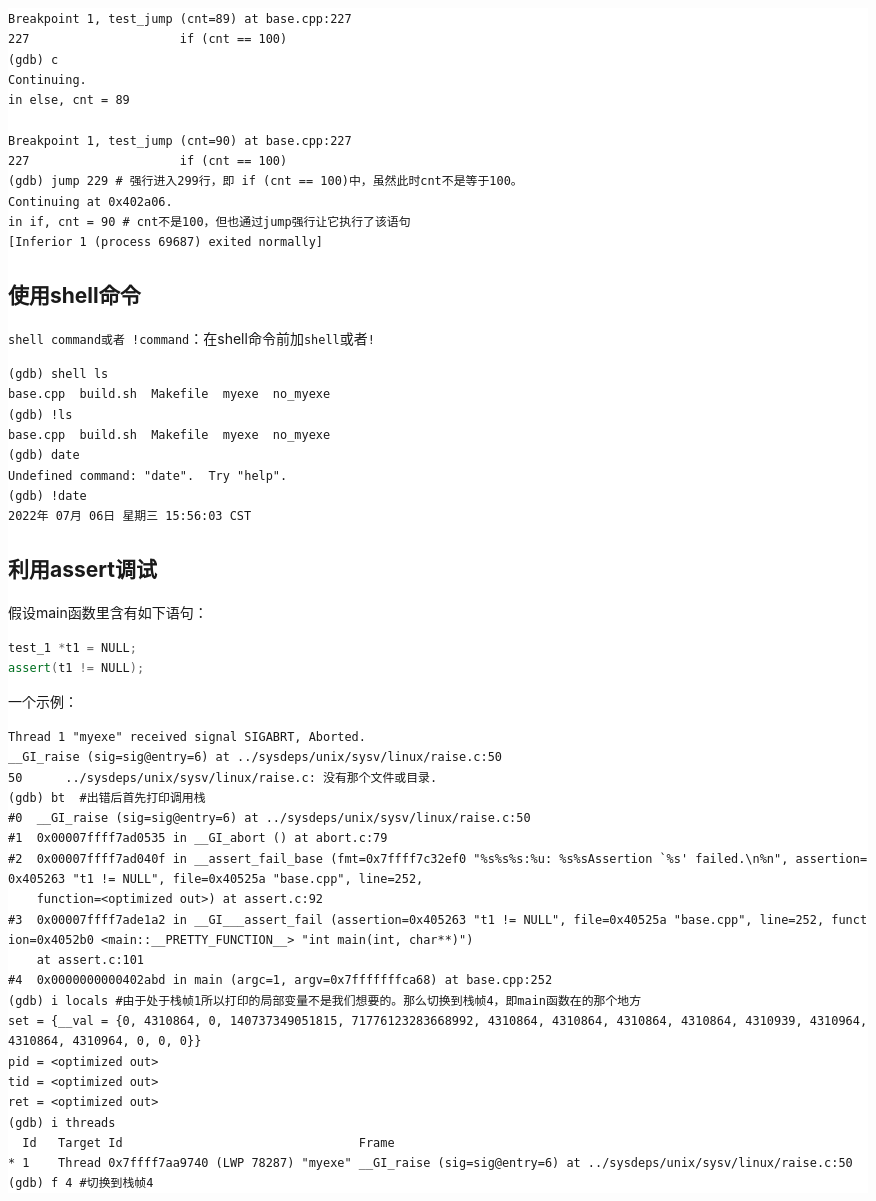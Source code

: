```shell
Breakpoint 1, test_jump (cnt=89) at base.cpp:227
227                     if (cnt == 100)
(gdb) c
Continuing.
in else, cnt = 89

Breakpoint 1, test_jump (cnt=90) at base.cpp:227
227                     if (cnt == 100)
(gdb) jump 229 # 强行进入299行，即 if (cnt == 100)中，虽然此时cnt不是等于100。
Continuing at 0x402a06.
in if, cnt = 90 # cnt不是100，但也通过jump强行让它执行了该语句
[Inferior 1 (process 69687) exited normally]
```

## 使用shell命令

`shell command或者 !command`：在shell命令前加`shell`或者`!`

```shell
(gdb) shell ls
base.cpp  build.sh  Makefile  myexe  no_myexe
(gdb) !ls
base.cpp  build.sh  Makefile  myexe  no_myexe
(gdb) date
Undefined command: "date".  Try "help".
(gdb) !date
2022年 07月 06日 星期三 15:56:03 CST
```

## 利用assert调试

假设main函数里含有如下语句：

```C++
test_1 *t1 = NULL;
assert(t1 != NULL);
```

一个示例：

```shell
Thread 1 "myexe" received signal SIGABRT, Aborted.
__GI_raise (sig=sig@entry=6) at ../sysdeps/unix/sysv/linux/raise.c:50
50      ../sysdeps/unix/sysv/linux/raise.c: 没有那个文件或目录.
(gdb) bt  #出错后首先打印调用栈
#0  __GI_raise (sig=sig@entry=6) at ../sysdeps/unix/sysv/linux/raise.c:50
#1  0x00007ffff7ad0535 in __GI_abort () at abort.c:79
#2  0x00007ffff7ad040f in __assert_fail_base (fmt=0x7ffff7c32ef0 "%s%s%s:%u: %s%sAssertion `%s' failed.\n%n", assertion=0x405263 "t1 != NULL", file=0x40525a "base.cpp", line=252, 
    function=<optimized out>) at assert.c:92
#3  0x00007ffff7ade1a2 in __GI___assert_fail (assertion=0x405263 "t1 != NULL", file=0x40525a "base.cpp", line=252, function=0x4052b0 <main::__PRETTY_FUNCTION__> "int main(int, char**)")
    at assert.c:101
#4  0x0000000000402abd in main (argc=1, argv=0x7fffffffca68) at base.cpp:252
(gdb) i locals #由于处于栈帧1所以打印的局部变量不是我们想要的。那么切换到栈帧4，即main函数在的那个地方
set = {__val = {0, 4310864, 0, 140737349051815, 71776123283668992, 4310864, 4310864, 4310864, 4310864, 4310939, 4310964, 4310864, 4310964, 0, 0, 0}}
pid = <optimized out>
tid = <optimized out>
ret = <optimized out>
(gdb) i threads
  Id   Target Id                                 Frame 
* 1    Thread 0x7ffff7aa9740 (LWP 78287) "myexe" __GI_raise (sig=sig@entry=6) at ../sysdeps/unix/sysv/linux/raise.c:50
(gdb) f 4 #切换到栈帧4
```